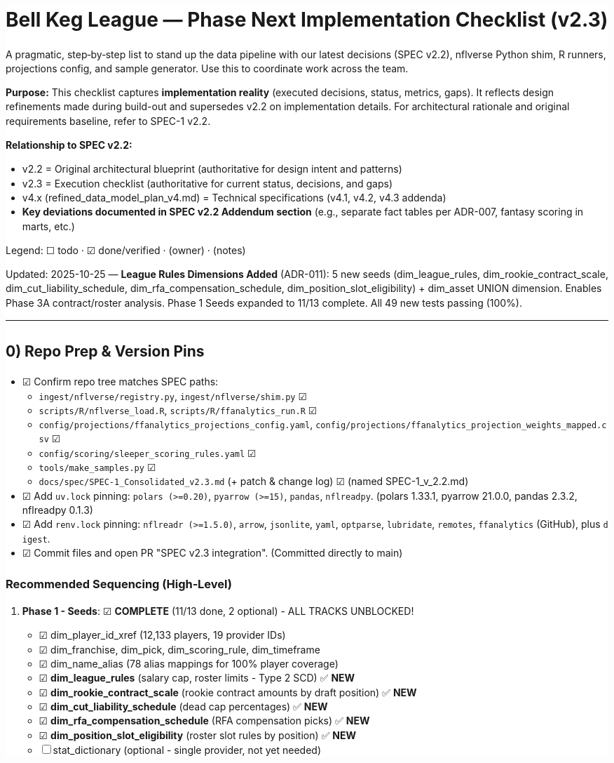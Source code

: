 # Bell Keg League — Phase Next Implementation Checklist (v2.3)

A pragmatic, step‑by‑step list to stand up the data pipeline with our latest decisions (SPEC v2.2), nflverse Python shim, R runners, projections config, and sample generator. Use this to coordinate work across the team.

**Purpose:** This checklist captures **implementation reality** (executed decisions, status, metrics, gaps). It reflects design refinements made during build-out and supersedes v2.2 on implementation details. For architectural rationale and original requirements baseline, refer to SPEC-1 v2.2.

**Relationship to SPEC v2.2:**

- v2.2 = Original architectural blueprint (authoritative for design intent and patterns)
- v2.3 = Execution checklist (authoritative for current status, decisions, and gaps)
- v4.x (refined_data_model_plan_v4.md) = Technical specifications (v4.1, v4.2, v4.3 addenda)
- **Key deviations documented in SPEC v2.2 Addendum section** (e.g., separate fact tables per ADR-007, fantasy scoring in marts, etc.)

Legend: ☐ todo · ☑ done/verified · (owner) · (notes)

Updated: 2025-10-25 — **League Rules Dimensions Added** (ADR-011): 5 new seeds (dim_league_rules, dim_rookie_contract_scale, dim_cut_liability_schedule, dim_rfa_compensation_schedule, dim_position_slot_eligibility) + dim_asset UNION dimension. Enables Phase 3A contract/roster analysis. Phase 1 Seeds expanded to 11/13 complete. All 49 new tests passing (100%).

______________________________________________________________________

## 0) Repo Prep & Version Pins

- ☑ Confirm repo tree matches SPEC paths:
  - `ingest/nflverse/registry.py`, `ingest/nflverse/shim.py` ☑
  - `scripts/R/nflverse_load.R`, `scripts/R/ffanalytics_run.R` ☑
  - `config/projections/ffanalytics_projections_config.yaml`, `config/projections/ffanalytics_projection_weights_mapped.csv` ☑
  - `config/scoring/sleeper_scoring_rules.yaml` ☑
  - `tools/make_samples.py` ☑
  - `docs/spec/SPEC-1_Consolidated_v2.3.md` (+ patch & change log) ☑ (named SPEC-1_v_2.2.md)
- ☑ Add `uv.lock` pinning: `polars (>=0.20)`, `pyarrow (>=15)`, `pandas`, `nflreadpy`. (polars 1.33.1, pyarrow 21.0.0, pandas 2.3.2, nflreadpy 0.1.3)
- ☑ Add `renv.lock` pinning: `nflreadr (>=1.5.0)`, `arrow`, `jsonlite`, `yaml`, `optparse`, `lubridate`, `remotes`, `ffanalytics` (GitHub), plus `digest`.
- ☑ Commit files and open PR "SPEC v2.3 integration". (Committed directly to main)

### Recommended Sequencing (High‑Level)

1. **Phase 1 - Seeds**: ☑ **COMPLETE** (11/13 done, 2 optional) - ALL TRACKS UNBLOCKED!

   - ☑ dim_player_id_xref (12,133 players, 19 provider IDs)
   - ☑ dim_franchise, dim_pick, dim_scoring_rule, dim_timeframe
   - ☑ dim_name_alias (78 alias mappings for 100% player coverage)
   - ☑ **dim_league_rules** (salary cap, roster limits - Type 2 SCD) ✅ **NEW**
   - ☑ **dim_rookie_contract_scale** (rookie contract amounts by draft position) ✅ **NEW**
   - ☑ **dim_cut_liability_schedule** (dead cap percentages) ✅ **NEW**
   - ☑ **dim_rfa_compensation_schedule** (RFA compensation picks) ✅ **NEW**
   - ☑ **dim_position_slot_eligibility** (roster slot rules by position) ✅ **NEW**
   - ☐ stat_dictionary (optional - single provider, not yet needed)
